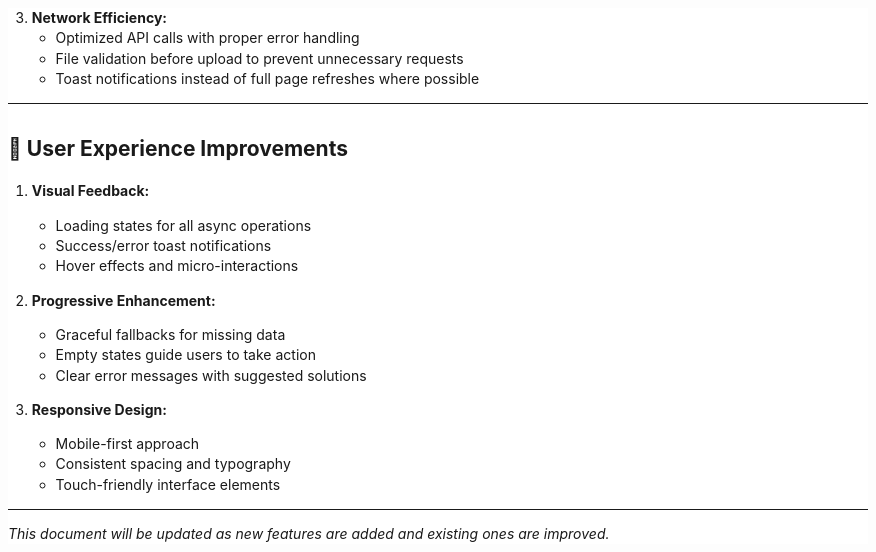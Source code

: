 3. **Network Efficiency:**
   - Optimized API calls with proper error handling
   - File validation before upload to prevent unnecessary requests
   - Toast notifications instead of full page refreshes where possible

---

## 📱 User Experience Improvements

1. **Visual Feedback:**
   - Loading states for all async operations
   - Success/error toast notifications
   - Hover effects and micro-interactions

2. **Progressive Enhancement:**
   - Graceful fallbacks for missing data
   - Empty states guide users to take action
   - Clear error messages with suggested solutions

3. **Responsive Design:**
   - Mobile-first approach
   - Consistent spacing and typography
   - Touch-friendly interface elements

---

*This document will be updated as new features are added and existing ones are improved.* 